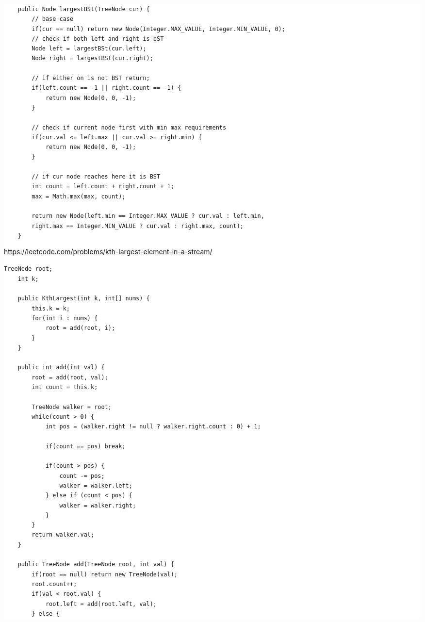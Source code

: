 ```
    public Node largestBSt(TreeNode cur) {
        // base case
        if(cur == null) return new Node(Integer.MAX_VALUE, Integer.MIN_VALUE, 0);
        // check if both left and right is bST
        Node left = largestBSt(cur.left);
        Node right = largestBSt(cur.right);
        
        // if either on is not BST return;
        if(left.count == -1 || right.count == -1) {
            return new Node(0, 0, -1);
        }
        
        // check if current node first with min max requirements
        if(cur.val <= left.max || cur.val >= right.min) {
            return new Node(0, 0, -1);
        }
        
        // if cur node reaches here it is BST
        int count = left.count + right.count + 1;
        max = Math.max(max, count);
        
        return new Node(left.min == Integer.MAX_VALUE ? cur.val : left.min,
        right.max == Integer.MIN_VALUE ? cur.val : right.max, count);
    }
```
https://leetcode.com/problems/kth-largest-element-in-a-stream/
```
TreeNode root;
    int k;
    
    public KthLargest(int k, int[] nums) {
        this.k = k;
        for(int i : nums) {
            root = add(root, i);
        }
    }
    
    public int add(int val) {
        root = add(root, val);
        int count = this.k;
        
        TreeNode walker = root;
        while(count > 0) {
            int pos = (walker.right != null ? walker.right.count : 0) + 1;
            
            if(count == pos) break;
            
            if(count > pos) {
                count -= pos;
                walker = walker.left;
            } else if (count < pos) {
                walker = walker.right;
            }
        }
        return walker.val;
    }
    
    public TreeNode add(TreeNode root, int val) {
        if(root == null) return new TreeNode(val);
        root.count++;
        if(val < root.val) {
            root.left = add(root.left, val);
        } else {
```
